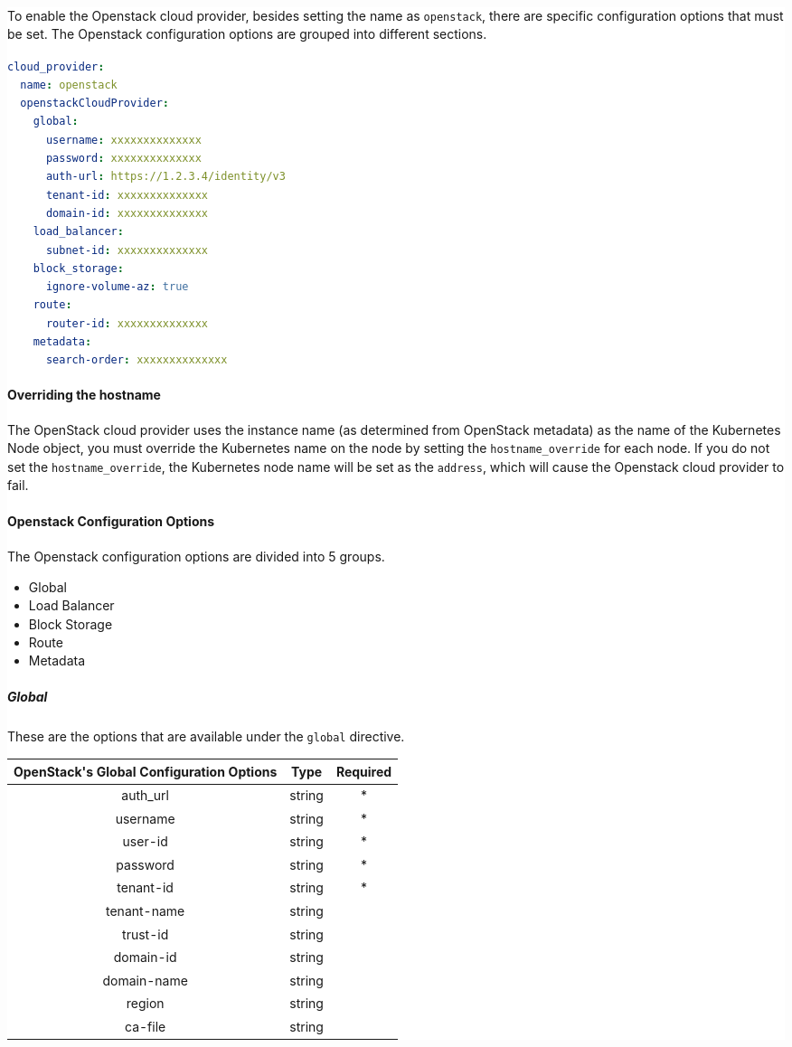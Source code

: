To enable the Openstack cloud provider, besides setting the name as `openstack`, there are specific configuration options that must be set. The Openstack configuration options are grouped into different sections.

```yaml
cloud_provider:
  name: openstack
  openstackCloudProvider:
    global:
      username: xxxxxxxxxxxxxx
      password: xxxxxxxxxxxxxx
      auth-url: https://1.2.3.4/identity/v3
      tenant-id: xxxxxxxxxxxxxx
      domain-id: xxxxxxxxxxxxxx
    load_balancer:
      subnet-id: xxxxxxxxxxxxxx
    block_storage:
      ignore-volume-az: true
    route:
      router-id: xxxxxxxxxxxxxx
    metadata:
      search-order: xxxxxxxxxxxxxx
```

#### Overriding the hostname

The OpenStack cloud provider uses the instance name (as determined from OpenStack metadata) as the name of the Kubernetes Node object, you must override the Kubernetes name on the node by setting the `hostname_override` for each node. If you do not set the `hostname_override`, the Kubernetes node name will be set as the `address`, which will cause the Openstack cloud provider to fail.

#### Openstack Configuration Options

The Openstack configuration options are divided into 5 groups.

* Global
* Load Balancer
* Block Storage
* Route
* Metadata

##### Global

These are the options that are available under the `global` directive.

| OpenStack's Global Configuration Options 	|  Type  	| Required  |
|:--------------------:	|:------:	|:---------:|
|       auth_url       	| string 	|   *   |
|       username       	| string 	|   *   |
|        user-id       	| string 	|   *   |
|       password       	| string 	|   *   |
|       tenant-id      	| string 	|   *   |
|      tenant-name     	| string 	|      |
|       trust-id       	| string 	|      |
|       domain-id      	| string 	|      |
|      domain-name     	| string 	|      |
|        region        	| string 	|      |
|        ca-file       	| string 	|      |
